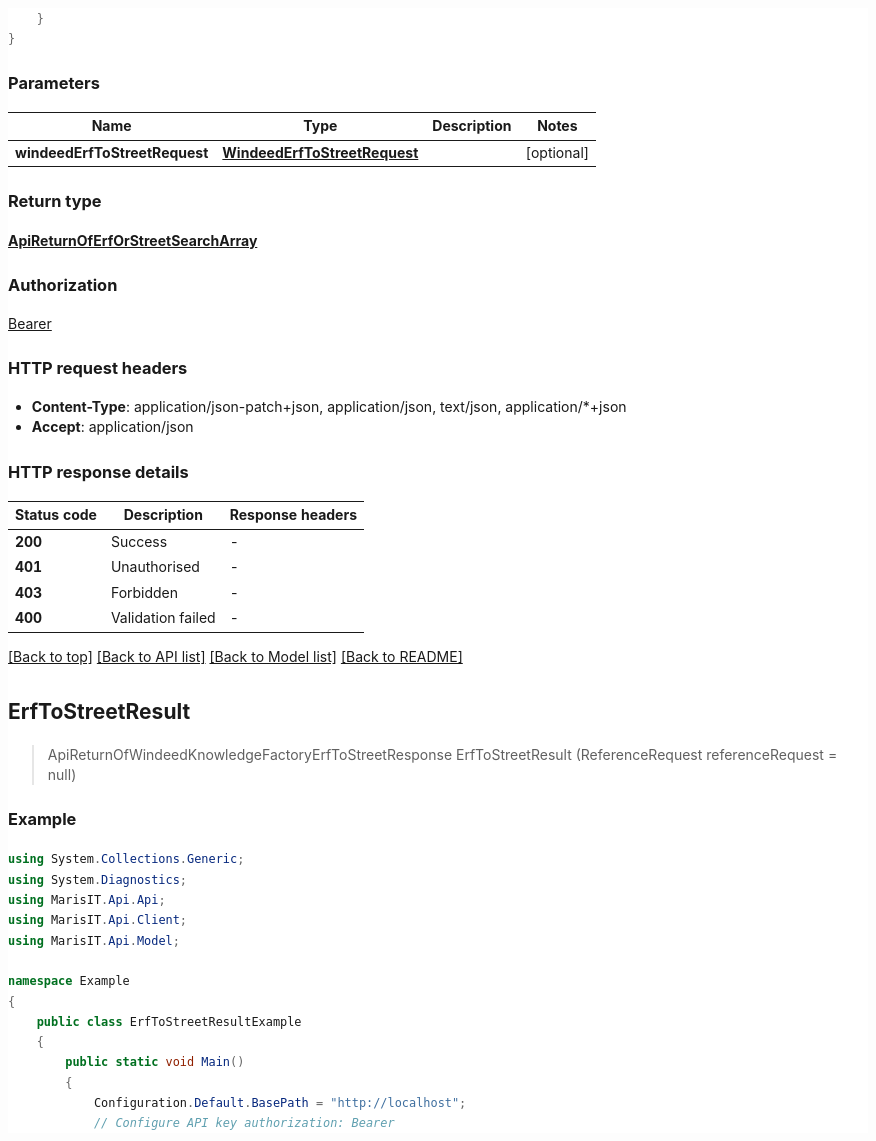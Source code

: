 ```csharp
    }
}
```

### Parameters


Name | Type | Description  | Notes
------------- | ------------- | ------------- | -------------
 **windeedErfToStreetRequest** | [**WindeedErfToStreetRequest**](WindeedErfToStreetRequest.md)|  | [optional] 

### Return type

[**ApiReturnOfErfOrStreetSearchArray**](ApiReturnOfErfOrStreetSearchArray.md)

### Authorization

[Bearer](../README.md#Bearer)

### HTTP request headers

- **Content-Type**: application/json-patch+json, application/json, text/json, application/*+json
- **Accept**: application/json


### HTTP response details
| Status code | Description | Response headers |
|-------------|-------------|------------------|
| **200** | Success |  -  |
| **401** | Unauthorised |  -  |
| **403** | Forbidden |  -  |
| **400** | Validation failed |  -  |

[[Back to top]](#)
[[Back to API list]](../README.md#documentation-for-api-endpoints)
[[Back to Model list]](../README.md#documentation-for-models)
[[Back to README]](../README.md)


## ErfToStreetResult

> ApiReturnOfWindeedKnowledgeFactoryErfToStreetResponse ErfToStreetResult (ReferenceRequest referenceRequest = null)



### Example

```csharp
using System.Collections.Generic;
using System.Diagnostics;
using MarisIT.Api.Api;
using MarisIT.Api.Client;
using MarisIT.Api.Model;

namespace Example
{
    public class ErfToStreetResultExample
    {
        public static void Main()
        {
            Configuration.Default.BasePath = "http://localhost";
            // Configure API key authorization: Bearer
```